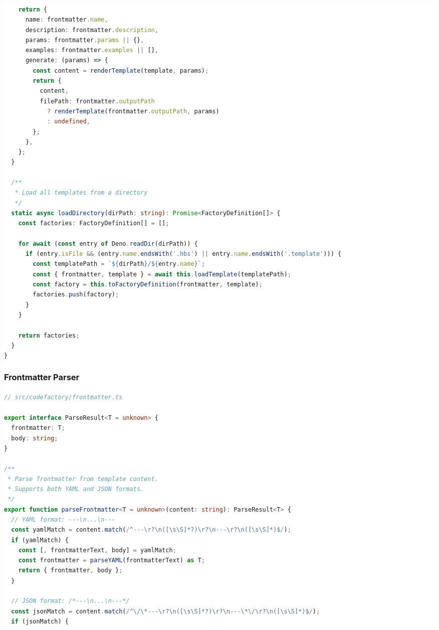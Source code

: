 ```typescript
    return {
      name: frontmatter.name,
      description: frontmatter.description,
      params: frontmatter.params || {},
      examples: frontmatter.examples || [],
      generate: (params) => {
        const content = renderTemplate(template, params);
        return {
          content,
          filePath: frontmatter.outputPath
            ? renderTemplate(frontmatter.outputPath, params)
            : undefined,
        };
      },
    };
  }

  /**
   * Load all templates from a directory
   */
  static async loadDirectory(dirPath: string): Promise<FactoryDefinition[]> {
    const factories: FactoryDefinition[] = [];
    
    for await (const entry of Deno.readDir(dirPath)) {
      if (entry.isFile && (entry.name.endsWith('.hbs') || entry.name.endsWith('.template'))) {
        const templatePath = `${dirPath}/${entry.name}`;
        const { frontmatter, template } = await this.loadTemplate(templatePath);
        const factory = this.toFactoryDefinition(frontmatter, template);
        factories.push(factory);
      }
    }
    
    return factories;
  }
}
```

### Frontmatter Parser

```typescript
// src/codefactory/frontmatter.ts

export interface ParseResult<T = unknown> {
  frontmatter: T;
  body: string;
}

/**
 * Parse frontmatter from template content.
 * Supports both YAML and JSON formats.
 */
export function parseFrontmatter<T = unknown>(content: string): ParseResult<T> {
  // YAML format: ---\n...\n---
  const yamlMatch = content.match(/^---\r?\n([\s\S]*?)\r?\n---\r?\n([\s\S]*)$/);
  if (yamlMatch) {
    const [, frontmatterText, body] = yamlMatch;
    const frontmatter = parseYAML(frontmatterText) as T;
    return { frontmatter, body };
  }

  // JSON format: /*---\n...\n---*/
  const jsonMatch = content.match(/^\/\*---\r?\n([\s\S]*?)\r?\n---\*\/\r?\n([\s\S]*)$/);
  if (jsonMatch) {
```
